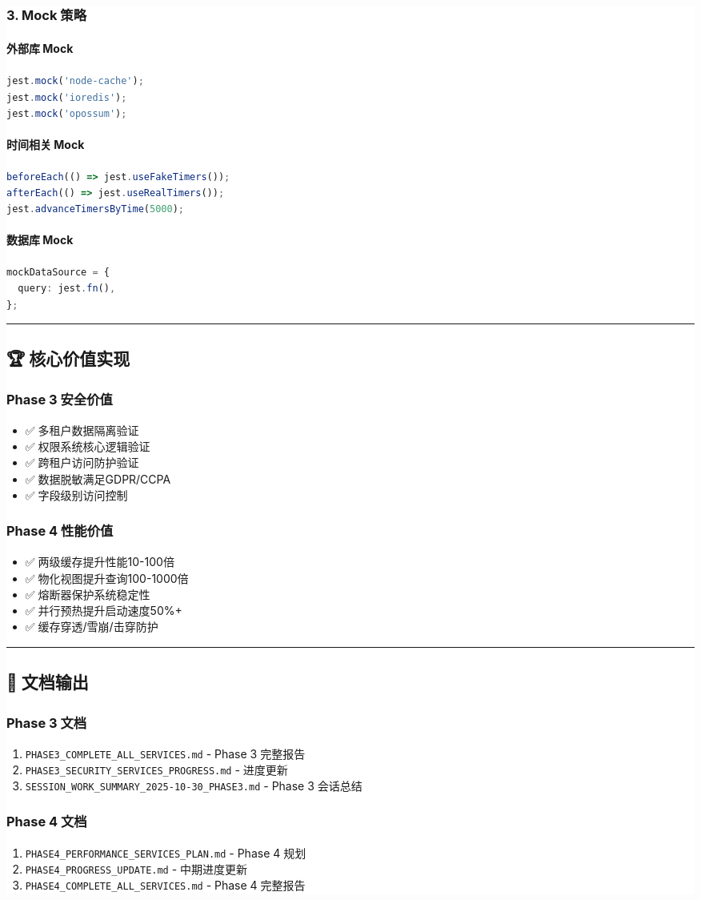 ### 3. Mock 策略

#### 外部库 Mock
```typescript
jest.mock('node-cache');
jest.mock('ioredis');
jest.mock('opossum');
```

#### 时间相关 Mock
```typescript
beforeEach(() => jest.useFakeTimers());
afterEach(() => jest.useRealTimers());
jest.advanceTimersByTime(5000);
```

#### 数据库 Mock
```typescript
mockDataSource = {
  query: jest.fn(),
};
```

---

## 🏆 核心价值实现

### Phase 3 安全价值
- ✅ 多租户数据隔离验证
- ✅ 权限系统核心逻辑验证
- ✅ 跨租户访问防护验证
- ✅ 数据脱敏满足GDPR/CCPA
- ✅ 字段级别访问控制

### Phase 4 性能价值
- ✅ 两级缓存提升性能10-100倍
- ✅ 物化视图提升查询100-1000倍
- ✅ 熔断器保护系统稳定性
- ✅ 并行预热提升启动速度50%+
- ✅ 缓存穿透/雪崩/击穿防护

---

## 📁 文档输出

### Phase 3 文档
1. `PHASE3_COMPLETE_ALL_SERVICES.md` - Phase 3 完整报告
2. `PHASE3_SECURITY_SERVICES_PROGRESS.md` - 进度更新
3. `SESSION_WORK_SUMMARY_2025-10-30_PHASE3.md` - Phase 3 会话总结

### Phase 4 文档
1. `PHASE4_PERFORMANCE_SERVICES_PLAN.md` - Phase 4 规划
2. `PHASE4_PROGRESS_UPDATE.md` - 中期进度更新
3. `PHASE4_COMPLETE_ALL_SERVICES.md` - Phase 4 完整报告
